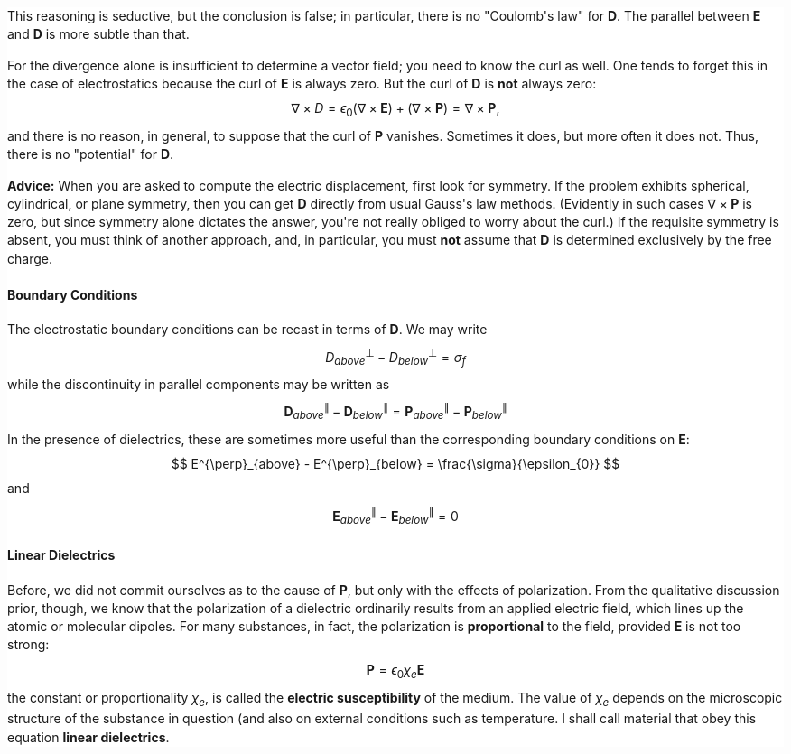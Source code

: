This reasoning is seductive, but the conclusion is false; in particular, there is no "Coulomb's law" for $\mathbf{D}$. The parallel between $\mathbf{E}$ and $\mathbf{D}$ is more subtle than that. 

For the divergence alone is insufficient to determine a vector field; you need to know the curl as well. One tends to forget this in the case of electrostatics because the curl of $\mathbf{E}$ is always zero. But the curl of $\mathbf{D}$ is **not** always zero: 
$$
\nabla \times D = \epsilon_{0}(\nabla \times \mathbf{E}) + (\nabla \times \mathbf{P}) = \nabla \times \mathbf{P},
$$
and there is no reason, in general, to suppose that the curl of $\mathbf{P}$ vanishes. Sometimes it does, but more often it does not. Thus, there is no "potential" for $\mathbf{D}$. 

**Advice:**  When you are asked to compute the electric displacement, first look for symmetry. If the problem exhibits spherical, cylindrical, or plane symmetry, then you can get $\mathbf{D}$ directly from usual Gauss's law methods. (Evidently in such cases $\nabla \times \mathbf{P}$ is zero, but since symmetry alone dictates the answer, you're not really obliged to worry about the curl.) If the requisite symmetry is absent, you must think of another approach, and, in particular, you must **not** assume that $\mathbf{D}$ is determined exclusively by the free charge. 

#### Boundary Conditions
The electrostatic boundary conditions can be recast in terms of $\mathbf{D}$. We may write 
$$
{D}^{\perp}_{above} - {D}^{\perp}_{below} = \sigma_{f}
$$
while the discontinuity in parallel components may be written as 
$$
\mathbf{D}^{\parallel}_{above} - \mathbf{D}^{\parallel}_{below} = \mathbf{P}^{\parallel}_{above} - \mathbf{P}^{\parallel}_{below}
$$
In the presence of dielectrics, these are sometimes more useful than the corresponding boundary conditions on $\mathbf{E}$:
$$
E^{\perp}_{above} - E^{\perp}_{below} = \frac{\sigma}{\epsilon_{0}}
$$
and 
$$
\mathbf{E}^{\parallel}_{above} - \mathbf{E}^{\parallel}_{below} = 0
$$

#### Linear Dielectrics 
Before, we did not commit ourselves as to the cause of $\mathbf{P}$, but only with the effects of polarization. From the qualitative discussion prior, though, we know that the polarization of a dielectric ordinarily results from an applied electric field, which lines up the atomic or molecular dipoles. For many substances, in fact, the polarization is **proportional** to the field, provided $\mathbf{E}$ is not too strong: 
$$
\mathbf{P} = \epsilon_{0}\chi_{e} \mathbf{E}
$$
the constant or proportionality $\chi_{e}$, is called the **electric susceptibility** of the medium. The value of $\chi_{e}$ depends on the microscopic structure of the substance in question (and also on external conditions such as temperature. I shall call material that obey this equation **linear dielectrics**. 
